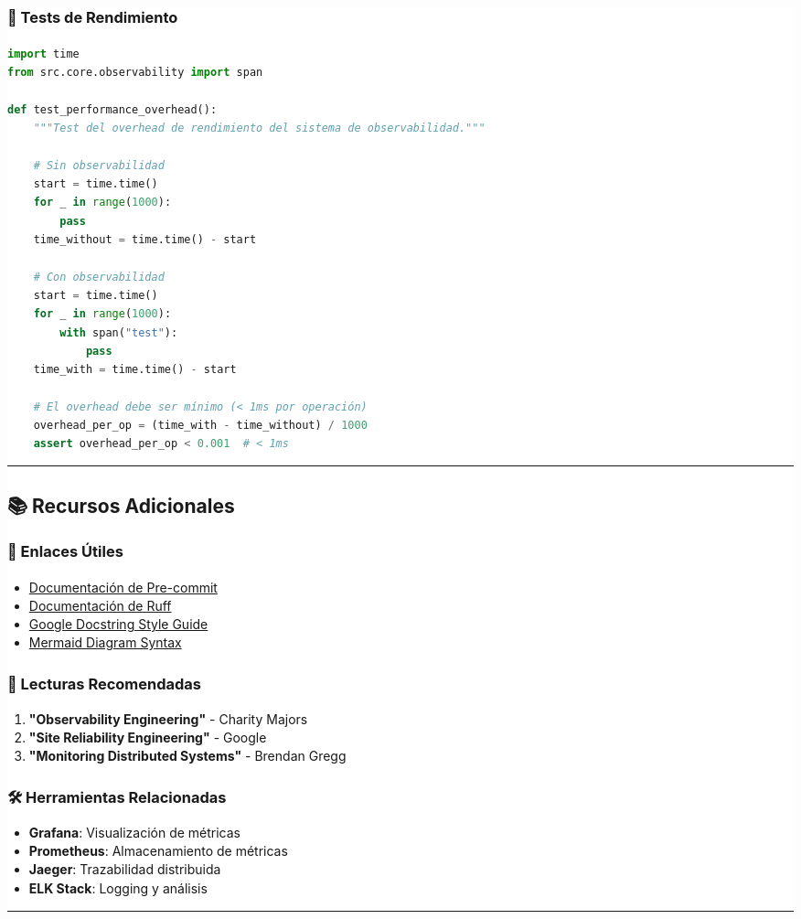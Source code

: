### 🚀 Tests de Rendimiento

```python
import time
from src.core.observability import span

def test_performance_overhead():
    """Test del overhead de rendimiento del sistema de observabilidad."""
    
    # Sin observabilidad
    start = time.time()
    for _ in range(1000):
        pass
    time_without = time.time() - start
    
    # Con observabilidad
    start = time.time()
    for _ in range(1000):
        with span("test"):
            pass
    time_with = time.time() - start
    
    # El overhead debe ser mínimo (< 1ms por operación)
    overhead_per_op = (time_with - time_without) / 1000
    assert overhead_per_op < 0.001  # < 1ms
```

---

## 📚 Recursos Adicionales

### 🔗 Enlaces Útiles

- [Documentación de Pre-commit](https://pre-commit.com/)
- [Documentación de Ruff](https://docs.astral.sh/ruff/)
- [Google Docstring Style Guide](https://google.github.io/styleguide/pyguide.html#38-comments-and-docstrings)
- [Mermaid Diagram Syntax](https://mermaid.js.org/syntax/flowchart.html)

### 📖 Lecturas Recomendadas

1. **"Observability Engineering"** - Charity Majors
2. **"Site Reliability Engineering"** - Google
3. **"Monitoring Distributed Systems"** - Brendan Gregg

### 🛠️ Herramientas Relacionadas

- **Grafana**: Visualización de métricas
- **Prometheus**: Almacenamiento de métricas
- **Jaeger**: Trazabilidad distribuida
- **ELK Stack**: Logging y análisis

---